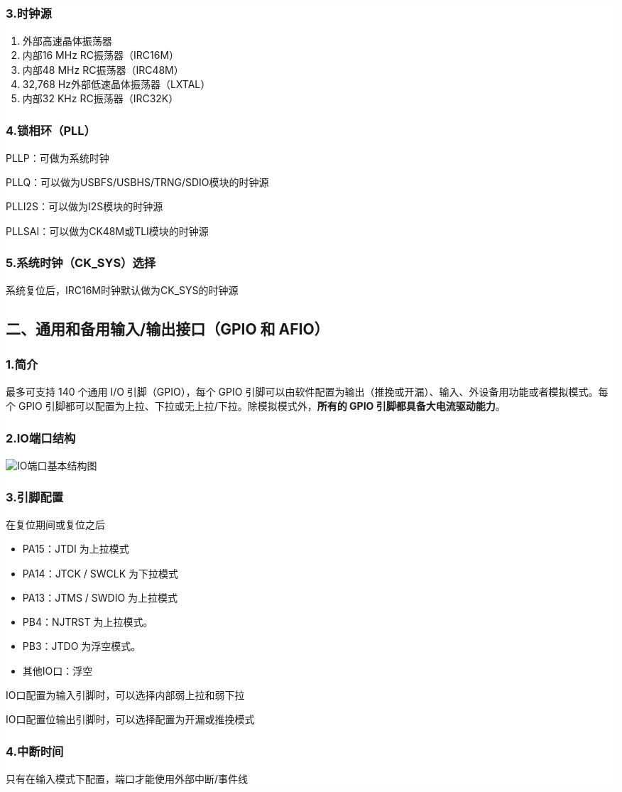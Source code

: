 ### 3.时钟源

1. 外部高速晶体振荡器
2. 内部16 MHz RC振荡器（IRC16M）
3. 内部48 MHz RC振荡器（IRC48M）
4. 32,768 Hz外部低速晶体振荡器（LXTAL）
5. 内部32 KHz RC振荡器（IRC32K）

### 4.锁相环（PLL）

PLLP：可做为系统时钟

PLLQ：可以做为USBFS/USBHS/TRNG/SDIO模块的时钟源

PLLI2S：可以做为I2S模块的时钟源

PLLSAI：可以做为CK48M或TLI模块的时钟源

### 5.系统时钟（CK_SYS）选择

系统复位后，IRC16M时钟默认做为CK_SYS的时钟源

## 二、通用和备用输入/输出接口（GPIO 和 AFIO）

### 1.简介

最多可支持 140 个通用 I/O 引脚（GPIO），每个 GPIO 引脚可以由软件配置为输出（推挽或开漏）、输入、外设备用功能或者模拟模式。每个 GPIO 引脚都可以配置为上拉、下拉或无上拉/下拉。除模拟模式外，**所有的 GPIO 引脚都具备大电流驱动能力**。

### 2.IO端口结构

![IO端口基本结构图](https://kx-image.oss-cn-chengdu.aliyuncs.com/IO%E7%AB%AF%E5%8F%A3%E5%9F%BA%E6%9C%AC%E7%BB%93%E6%9E%84%E5%9B%BE.png)

### 3.引脚配置

在复位期间或复位之后

- PA15：JTDI 为上拉模式

- PA14：JTCK / SWCLK 为下拉模式

- PA13：JTMS / SWDIO 为上拉模式

- PB4：NJTRST 为上拉模式。

- PB3：JTDO 为浮空模式。

- 其他IO口：浮空

IO口配置为输入引脚时，可以选择内部弱上拉和弱下拉

IO口配置位输出引脚时，可以选择配置为开漏或推挽模式

### 4.中断时间

只有在输入模式下配置，端口才能使用外部中断/事件线
